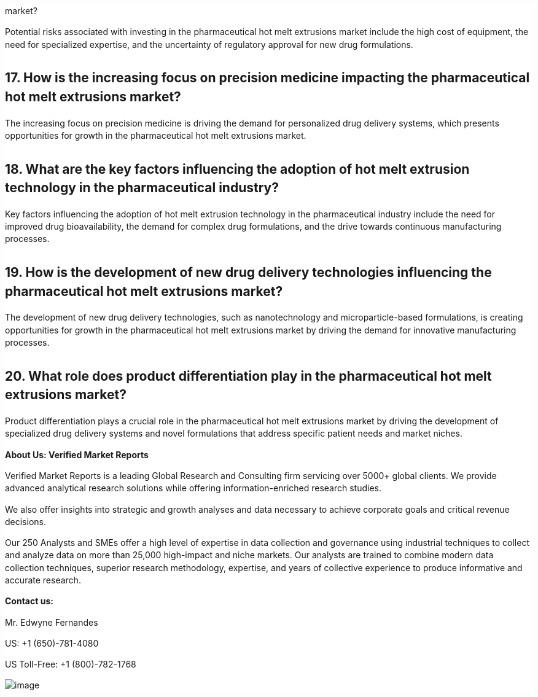 market?</h2><p>Potential risks associated with investing in the pharmaceutical hot melt extrusions market include the high cost of equipment, the need for specialized expertise, and the uncertainty of regulatory approval for new drug formulations.</p><h2>17. How is the increasing focus on precision medicine impacting the pharmaceutical hot melt extrusions market?</h2><p>The increasing focus on precision medicine is driving the demand for personalized drug delivery systems, which presents opportunities for growth in the pharmaceutical hot melt extrusions market.</p><h2>18. What are the key factors influencing the adoption of hot melt extrusion technology in the pharmaceutical industry?</h2><p>Key factors influencing the adoption of hot melt extrusion technology in the pharmaceutical industry include the need for improved drug bioavailability, the demand for complex drug formulations, and the drive towards continuous manufacturing processes.</p><h2>19. How is the development of new drug delivery technologies influencing the pharmaceutical hot melt extrusions market?</h2><p>The development of new drug delivery technologies, such as nanotechnology and microparticle-based formulations, is creating opportunities for growth in the pharmaceutical hot melt extrusions market by driving the demand for innovative manufacturing processes.</p><h2>20. What role does product differentiation play in the pharmaceutical hot melt extrusions market?</h2><p>Product differentiation plays a crucial role in the pharmaceutical hot melt extrusions market by driving the development of specialized drug delivery systems and novel formulations that address specific patient needs and market niches.</p></body></html><p id="" class=""><strong>About Us: Verified Market Reports</strong></p><p id="" class="">Verified Market Reports is a leading Global Research and Consulting firm servicing over 5000+ global clients. We provide advanced analytical research solutions while offering information-enriched research studies.</p><p id="" class="">We also offer insights into strategic and growth analyses and data necessary to achieve corporate goals and critical revenue decisions.</p><p id="" class="">Our 250 Analysts and SMEs offer a high level of expertise in data collection and governance using industrial techniques to collect and analyze data on more than 25,000 high-impact and niche markets. Our analysts are trained to combine modern data collection techniques, superior research methodology, expertise, and years of collective experience to produce informative and accurate research.</p><p id="" class=""><strong>Contact us:</strong></p><p id="" class="">Mr. Edwyne Fernandes</p><p id="" class="">US: +1 (650)-781-4080</p><p id="" class="">US Toll-Free: +1 (800)-782-1768</p>
![image](https://github.com/user-attachments/assets/3d020e85-7fb8-491a-a003-f2b726240f5b)
